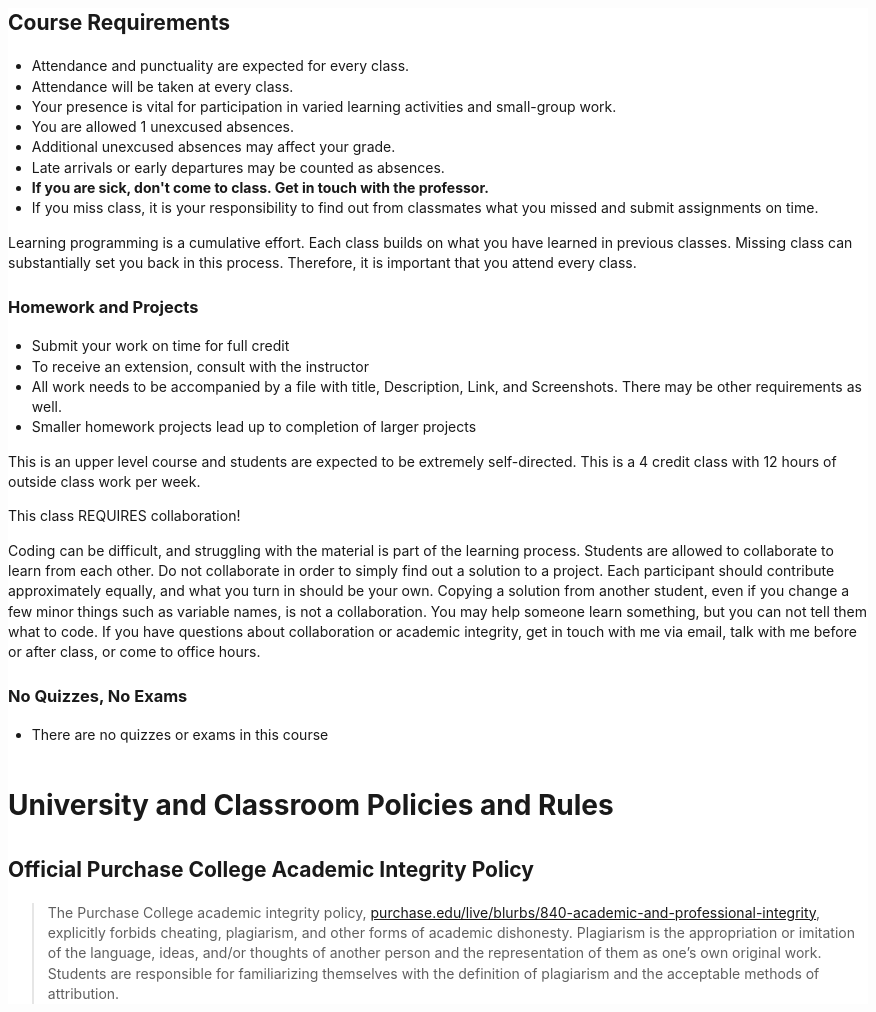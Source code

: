 ## Course Requirements

* Attendance and punctuality are expected for every class.  
* Attendance will be taken at every class.  
* Your presence is vital for participation in varied learning activities and small-group work.  
* You are allowed 1 unexcused absences.  
* Additional unexcused absences may affect your grade.  
* Late arrivals or early departures may be counted as absences.  
* **If you are sick, don't come to class. Get in touch with the professor.**
* If you miss class, it is your responsibility to find out from classmates what you missed and submit assignments on time.

Learning programming is a cumulative effort. Each class builds on what you have learned in previous classes. Missing class can substantially set you back in this process. Therefore, it is important that you attend every class. 

### Homework and Projects

* Submit your work on time for full credit
* To receive an extension, consult with the instructor
* All work needs to be accompanied by a file with title, Description, Link, and Screenshots. There may be other requirements as well.
* Smaller homework projects lead up to completion of larger projects

This is an upper level course and students are expected to be extremely self-directed. This is a 4 credit class with 12 hours of outside class work per week.

This class REQUIRES collaboration!

Coding can be difficult, and struggling with the material is part of the learning process. Students are allowed to collaborate to learn from each other. Do not collaborate in order to simply find out a solution to a project. Each participant should contribute approximately equally, and what you turn in should be your own. Copying a solution from another student, even if you change a few minor things such as variable names, is not a collaboration. You may help someone learn something, but you can not tell them what to code. If you have questions about collaboration or academic integrity, get in touch with me via email, talk with me before or after class, or come to office hours.


### No Quizzes, No Exams

* There are no quizzes or exams in this course


# University and Classroom Policies and Rules

## Official Purchase College Academic Integrity Policy

> The Purchase College academic integrity policy, [purchase.edu/live/blurbs/840-academic-and-professional-integrity](https://www.purchase.edu/live/blurbs/840-academic-and-professional-integrity), explicitly forbids cheating, plagiarism, and other forms of academic dishonesty. Plagiarism is the appropriation or imitation of the language, ideas, and/or thoughts of another person and the representation of them as one’s own original work. Students are responsible for familiarizing themselves with the definition of plagiarism and the acceptable methods of attribution.
